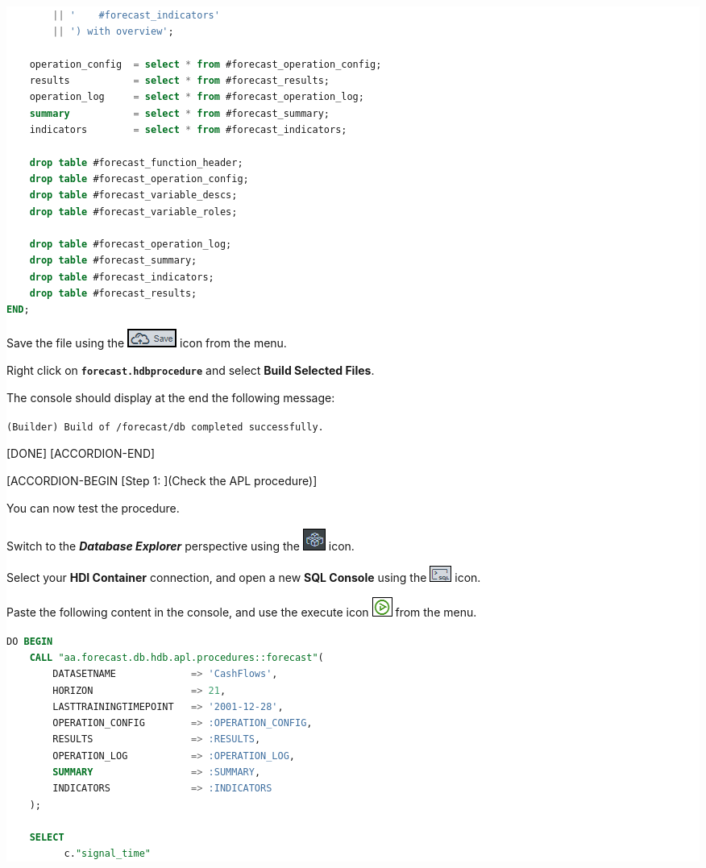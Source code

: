 ```SQL
        || '    #forecast_indicators'
        || ') with overview';

    operation_config  = select * from #forecast_operation_config;
    results           = select * from #forecast_results;
    operation_log     = select * from #forecast_operation_log;
    summary           = select * from #forecast_summary;
    indicators        = select * from #forecast_indicators;

    drop table #forecast_function_header;
    drop table #forecast_operation_config;
    drop table #forecast_variable_descs;
    drop table #forecast_variable_roles;

    drop table #forecast_operation_log;
    drop table #forecast_summary;
    drop table #forecast_indicators;
    drop table #forecast_results;
END;

```

Save the file using the ![save](00-save.png) icon from the menu.

Right click on **`forecast.hdbprocedure`**  and select **Build Selected Files**.

The console should display at the end the following message:

```
(Builder) Build of /forecast/db completed successfully.
```

[DONE]
[ACCORDION-END]

[ACCORDION-BEGIN [Step 1: ](Check the APL procedure)]

You can now test the procedure.

Switch to the ***Database Explorer*** perspective using the ![explorer](00-dbexplorer-icon.png) icon.

Select your **HDI Container** connection, and open a new **SQL Console** using the ![sql](00-dbexplorer-sql.png) icon.

Paste the following content in the console, and use the execute icon ![run](00-dbexplorer-run.png) from the menu.

```SQL
DO BEGIN
    CALL "aa.forecast.db.hdb.apl.procedures::forecast"(
        DATASETNAME             => 'CashFlows',
        HORIZON                 => 21,
        LASTTRAININGTIMEPOINT   => '2001-12-28',
        OPERATION_CONFIG        => :OPERATION_CONFIG,
        RESULTS                 => :RESULTS,
        OPERATION_LOG           => :OPERATION_LOG,
        SUMMARY                 => :SUMMARY,
        INDICATORS              => :INDICATORS
    );

    SELECT
          c."signal_time"
```